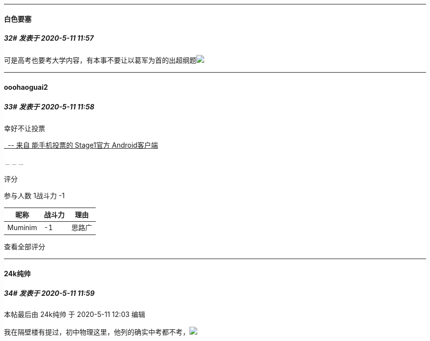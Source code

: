 




-----

####  白色要塞  
##### 32#       发表于 2020-5-11 11:57




可是高考也要考大学内容，有本事不要让以葛军为首的出超纲题<img src="https://static.saraba1st.com/image/smiley/face2017/037.png" referrerpolicy="no-referrer">







-----

####  ooohaoguai2  
##### 33#       发表于 2020-5-11 11:58




幸好不让投票

[  -- 来自 能手机投票的 Stage1官方 Android客户端](https://www.coolapk.com/apk/140634)



﹍﹍﹍

评分





 参与人数 1战斗力 -1

|昵称|战斗力|理由|
|----|---|---|
| Muminim|-1|思路广|



查看全部评分






-----

####  24k纯帅  
##### 34#       发表于 2020-5-11 11:59



 本帖最后由 24k纯帅 于 2020-5-11 12:03 编辑 

我在隔壁楼有提过，初中物理这里，他列的确实中考都不考，<img src="https://static.saraba1st.com/image/smiley/face2017/002.png" referrerpolicy="no-referrer">
